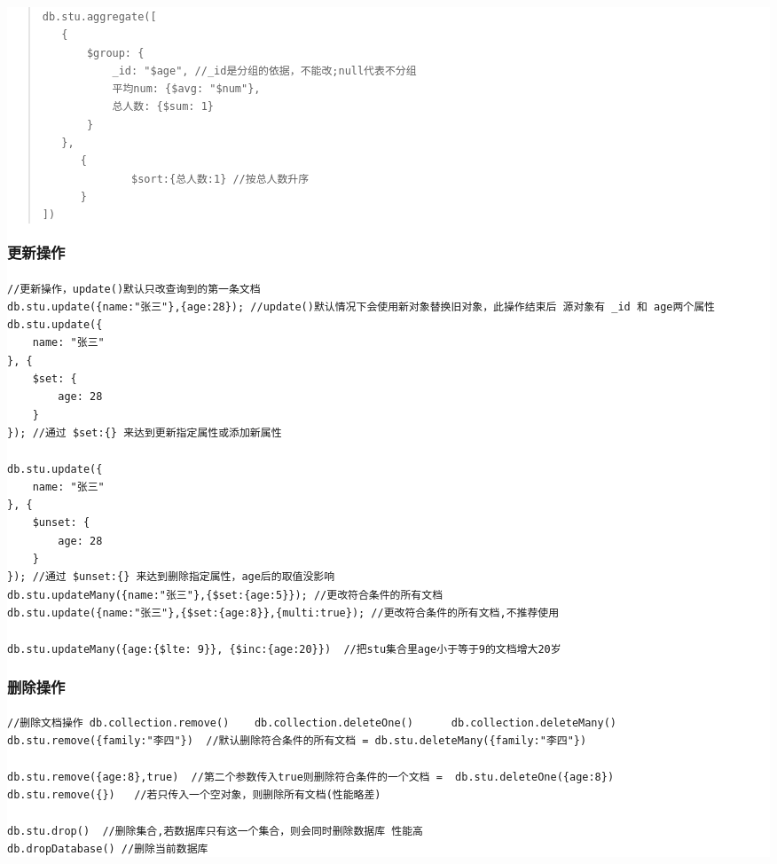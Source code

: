 >~~~shell
>db.stu.aggregate([
>    {
>        $group: {
>            _id: "$age", //_id是分组的依据，不能改;null代表不分组
>            平均num: {$avg: "$num"},
>            总人数: {$sum: 1}
>        }
>    },
>		{
>				$sort:{总人数:1} //按总人数升序
>		}
>])
>~~~

### 更新操作

~~~shell
//更新操作，update()默认只改查询到的第一条文档
db.stu.update({name:"张三"},{age:28}); //update()默认情况下会使用新对象替换旧对象，此操作结束后 源对象有 _id 和 age两个属性
db.stu.update({
    name: "张三"
}, {
    $set: {
        age: 28
    }
}); //通过 $set:{} 来达到更新指定属性或添加新属性

db.stu.update({
    name: "张三"
}, {
    $unset: {
        age: 28
    }
}); //通过 $unset:{} 来达到删除指定属性，age后的取值没影响
db.stu.updateMany({name:"张三"},{$set:{age:5}}); //更改符合条件的所有文档
db.stu.update({name:"张三"},{$set:{age:8}},{multi:true}); //更改符合条件的所有文档,不推荐使用

db.stu.updateMany({age:{$lte: 9}}, {$inc:{age:20}})  //把stu集合里age小于等于9的文档增大20岁
~~~

### 删除操作

~~~shell
//删除文档操作 db.collection.remove()    db.collection.deleteOne()      db.collection.deleteMany()
db.stu.remove({family:"李四"})  //默认删除符合条件的所有文档 = db.stu.deleteMany({family:"李四"})

db.stu.remove({age:8},true)  //第二个参数传入true则删除符合条件的一个文档 =  db.stu.deleteOne({age:8})
db.stu.remove({})   //若只传入一个空对象，则删除所有文档(性能略差)

db.stu.drop()  //删除集合,若数据库只有这一个集合，则会同时删除数据库 性能高
db.dropDatabase() //删除当前数据库
~~~
